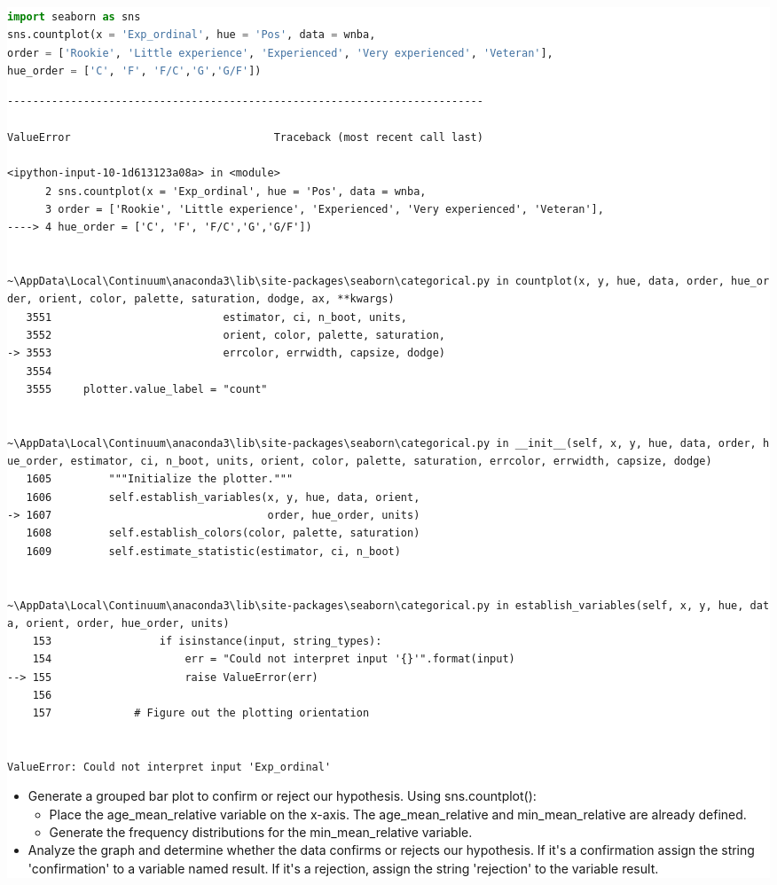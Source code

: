```python
import seaborn as sns
sns.countplot(x = 'Exp_ordinal', hue = 'Pos', data = wnba, 
order = ['Rookie', 'Little experience', 'Experienced', 'Very experienced', 'Veteran'], 
hue_order = ['C', 'F', 'F/C','G','G/F'])
```


    ---------------------------------------------------------------------------

    ValueError                                Traceback (most recent call last)

    <ipython-input-10-1d613123a08a> in <module>
          2 sns.countplot(x = 'Exp_ordinal', hue = 'Pos', data = wnba, 
          3 order = ['Rookie', 'Little experience', 'Experienced', 'Very experienced', 'Veteran'],
    ----> 4 hue_order = ['C', 'F', 'F/C','G','G/F'])
    

    ~\AppData\Local\Continuum\anaconda3\lib\site-packages\seaborn\categorical.py in countplot(x, y, hue, data, order, hue_order, orient, color, palette, saturation, dodge, ax, **kwargs)
       3551                           estimator, ci, n_boot, units,
       3552                           orient, color, palette, saturation,
    -> 3553                           errcolor, errwidth, capsize, dodge)
       3554 
       3555     plotter.value_label = "count"
    

    ~\AppData\Local\Continuum\anaconda3\lib\site-packages\seaborn\categorical.py in __init__(self, x, y, hue, data, order, hue_order, estimator, ci, n_boot, units, orient, color, palette, saturation, errcolor, errwidth, capsize, dodge)
       1605         """Initialize the plotter."""
       1606         self.establish_variables(x, y, hue, data, orient,
    -> 1607                                  order, hue_order, units)
       1608         self.establish_colors(color, palette, saturation)
       1609         self.estimate_statistic(estimator, ci, n_boot)
    

    ~\AppData\Local\Continuum\anaconda3\lib\site-packages\seaborn\categorical.py in establish_variables(self, x, y, hue, data, orient, order, hue_order, units)
        153                 if isinstance(input, string_types):
        154                     err = "Could not interpret input '{}'".format(input)
    --> 155                     raise ValueError(err)
        156 
        157             # Figure out the plotting orientation
    

    ValueError: Could not interpret input 'Exp_ordinal'


* Generate a grouped bar plot to confirm or reject our hypothesis. Using sns.countplot():
    * Place the age_mean_relative variable on the x-axis. The age_mean_relative and min_mean_relative are already defined.
    * Generate the frequency distributions for the min_mean_relative variable.
* Analyze the graph and determine whether the data confirms or rejects our hypothesis. If it's a confirmation assign the string 'confirmation' to a variable named result. If it's a rejection, assign the string 'rejection' to the variable result.

